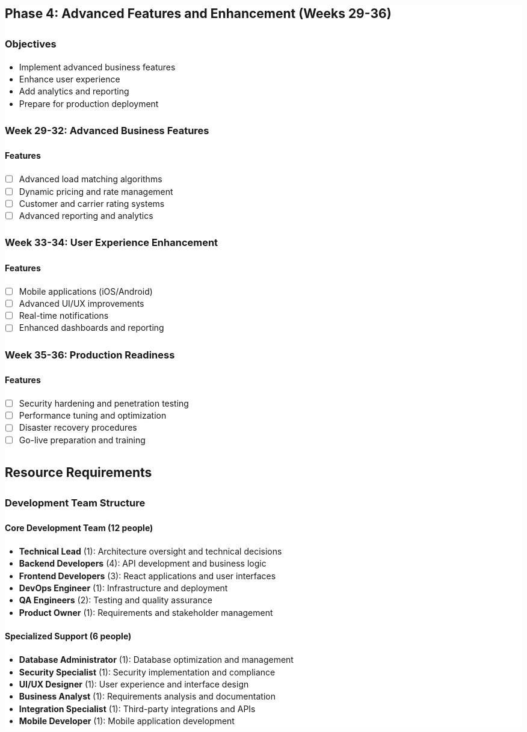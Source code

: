 ## Phase 4: Advanced Features and Enhancement (Weeks 29-36)

### Objectives
- Implement advanced business features
- Enhance user experience
- Add analytics and reporting
- Prepare for production deployment

### Week 29-32: Advanced Business Features
#### Features
- [ ] Advanced load matching algorithms
- [ ] Dynamic pricing and rate management
- [ ] Customer and carrier rating systems
- [ ] Advanced reporting and analytics

### Week 33-34: User Experience Enhancement
#### Features
- [ ] Mobile applications (iOS/Android)
- [ ] Advanced UI/UX improvements
- [ ] Real-time notifications
- [ ] Enhanced dashboards and reporting

### Week 35-36: Production Readiness
#### Features
- [ ] Security hardening and penetration testing
- [ ] Performance tuning and optimization
- [ ] Disaster recovery procedures
- [ ] Go-live preparation and training

## Resource Requirements

### Development Team Structure

#### Core Development Team (12 people)
- **Technical Lead** (1): Architecture oversight and technical decisions
- **Backend Developers** (4): API development and business logic
- **Frontend Developers** (3): React applications and user interfaces
- **DevOps Engineer** (1): Infrastructure and deployment
- **QA Engineers** (2): Testing and quality assurance
- **Product Owner** (1): Requirements and stakeholder management

#### Specialized Support (6 people)
- **Database Administrator** (1): Database optimization and management
- **Security Specialist** (1): Security implementation and compliance
- **UI/UX Designer** (1): User experience and interface design
- **Business Analyst** (1): Requirements analysis and documentation
- **Integration Specialist** (1): Third-party integrations and APIs
- **Mobile Developer** (1): Mobile application development
